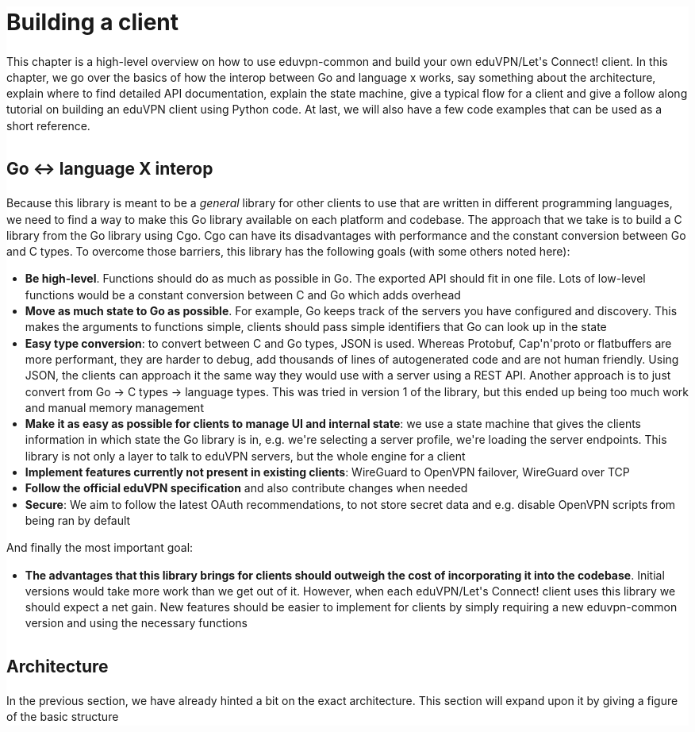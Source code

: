 # Building a client

This chapter is a high-level overview on how to use eduvpn-common and build your own eduVPN/Let's Connect! client. In this chapter, we go over the basics of how the interop between Go and language x works, say something about the architecture, explain where to find detailed API documentation, explain the state machine, give a typical flow for a client and give a follow along tutorial on building an eduVPN client using Python code. At last, we will also have a few code examples that can be used as a short reference.

## Go <-> language X interop
Because this library is meant to be a *general* library for other clients to use that are written in different programming languages, we need to find a way to make this Go library available on each platform and codebase. The approach that we take is to build a C library from the Go library using Cgo. Cgo can have its disadvantages with performance and the constant conversion between Go and C types. To overcome those barriers, this library has the following goals (with some others noted here):

- **Be high-level**. Functions should do as much as possible in Go. The exported API should fit in one file. Lots of low-level functions would be a constant conversion between C and Go which adds overhead
- **Move as much state to Go as possible**. For example, Go keeps track of the servers you have configured and discovery. This makes the arguments to functions simple, clients should pass simple identifiers that Go can look up in the state
- **Easy type conversion**: to convert between C and Go types, JSON is used. Whereas Protobuf, Cap'n'proto or flatbuffers are more performant, they are harder to debug, add thousands of lines of autogenerated code and are not human friendly. Using JSON, the clients can approach it the same way they would use with a server using a REST API. Another approach is to just  convert from Go -> C types -> language types. This was tried in version 1 of the library, but this ended up being too much work and manual memory management
- **Make it as easy as possible for clients to manage UI and internal state**: we use a state machine that gives the clients information in which state the Go library is in, e.g. we're selecting a server profile, we're loading the server endpoints. This library is not only a layer to talk to eduVPN servers, but the whole engine for a client
- **Implement features currently not present in existing clients**: WireGuard to OpenVPN failover, WireGuard over TCP
- **Follow the official eduVPN specification** and also contribute changes when needed
- **Secure**: We aim to follow the latest OAuth recommendations, to not store secret data and e.g. disable OpenVPN scripts from being ran by default

And finally the most important goal:

- **The advantages that this library brings for clients should outweigh the cost of incorporating it into the codebase**. Initial versions would take more work than we get out of it. However, when each eduVPN/Let's Connect! client uses this library we should expect a net gain. New features should be easier to implement for clients by simply requiring a new eduvpn-common version and using the necessary functions

## Architecture
In the previous section, we have already hinted a bit on the exact architecture. This section will expand upon it by giving a figure of the basic structure
